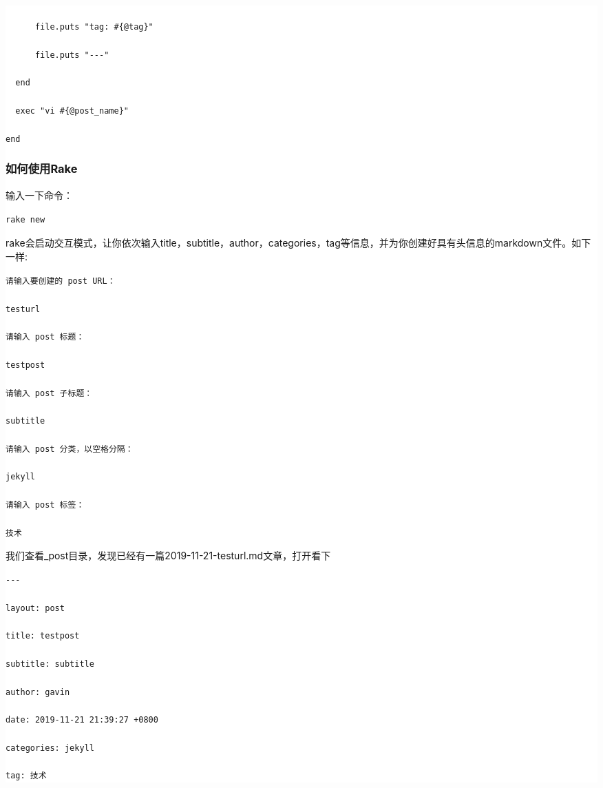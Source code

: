 ```shell

​      file.puts "tag: #{@tag}"

​      file.puts "---"

  end

  exec "vi #{@post_name}"

end
```

 

### 如何使用Rake

输入一下命令：

```shell
rake new
```

 

rake会启动交互模式，让你依次输入title，subtitle，author，categories，tag等信息，并为你创建好具有头信息的markdown文件。如下一样:

```shell
请输入要创建的 post URL：

testurl

请输入 post 标题：

testpost

请输入 post 子标题：

subtitle  

请输入 post 分类，以空格分隔：

jekyll

请输入 post 标签：

技术
```

 

我们查看_post目录，发现已经有一篇2019-11-21-testurl.md文章，打开看下

```shell
---

layout: post

title: testpost

subtitle: subtitle

author: gavin

date: 2019-11-21 21:39:27 +0800

categories: jekyll

tag: 技术

```